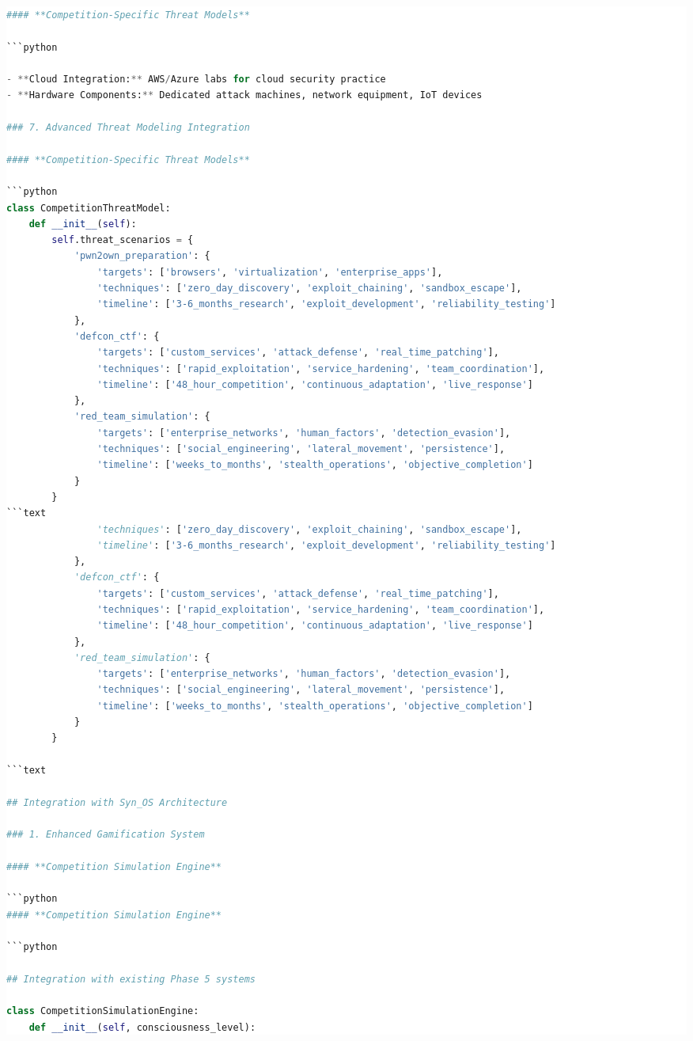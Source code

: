 ```python
#### **Competition-Specific Threat Models**

```python

- **Cloud Integration:** AWS/Azure labs for cloud security practice
- **Hardware Components:** Dedicated attack machines, network equipment, IoT devices

### 7. Advanced Threat Modeling Integration

#### **Competition-Specific Threat Models**

```python
class CompetitionThreatModel:
    def __init__(self):
        self.threat_scenarios = {
            'pwn2own_preparation': {
                'targets': ['browsers', 'virtualization', 'enterprise_apps'],
                'techniques': ['zero_day_discovery', 'exploit_chaining', 'sandbox_escape'],
                'timeline': ['3-6_months_research', 'exploit_development', 'reliability_testing']
            },
            'defcon_ctf': {
                'targets': ['custom_services', 'attack_defense', 'real_time_patching'],
                'techniques': ['rapid_exploitation', 'service_hardening', 'team_coordination'],
                'timeline': ['48_hour_competition', 'continuous_adaptation', 'live_response']
            },
            'red_team_simulation': {
                'targets': ['enterprise_networks', 'human_factors', 'detection_evasion'],
                'techniques': ['social_engineering', 'lateral_movement', 'persistence'],
                'timeline': ['weeks_to_months', 'stealth_operations', 'objective_completion']
            }
        }
```text
                'techniques': ['zero_day_discovery', 'exploit_chaining', 'sandbox_escape'],
                'timeline': ['3-6_months_research', 'exploit_development', 'reliability_testing']
            },
            'defcon_ctf': {
                'targets': ['custom_services', 'attack_defense', 'real_time_patching'],
                'techniques': ['rapid_exploitation', 'service_hardening', 'team_coordination'],
                'timeline': ['48_hour_competition', 'continuous_adaptation', 'live_response']
            },
            'red_team_simulation': {
                'targets': ['enterprise_networks', 'human_factors', 'detection_evasion'],
                'techniques': ['social_engineering', 'lateral_movement', 'persistence'],
                'timeline': ['weeks_to_months', 'stealth_operations', 'objective_completion']
            }
        }

```text

## Integration with Syn_OS Architecture

### 1. Enhanced Gamification System

#### **Competition Simulation Engine**

```python
#### **Competition Simulation Engine**

```python

## Integration with existing Phase 5 systems

class CompetitionSimulationEngine:
    def __init__(self, consciousness_level):
```